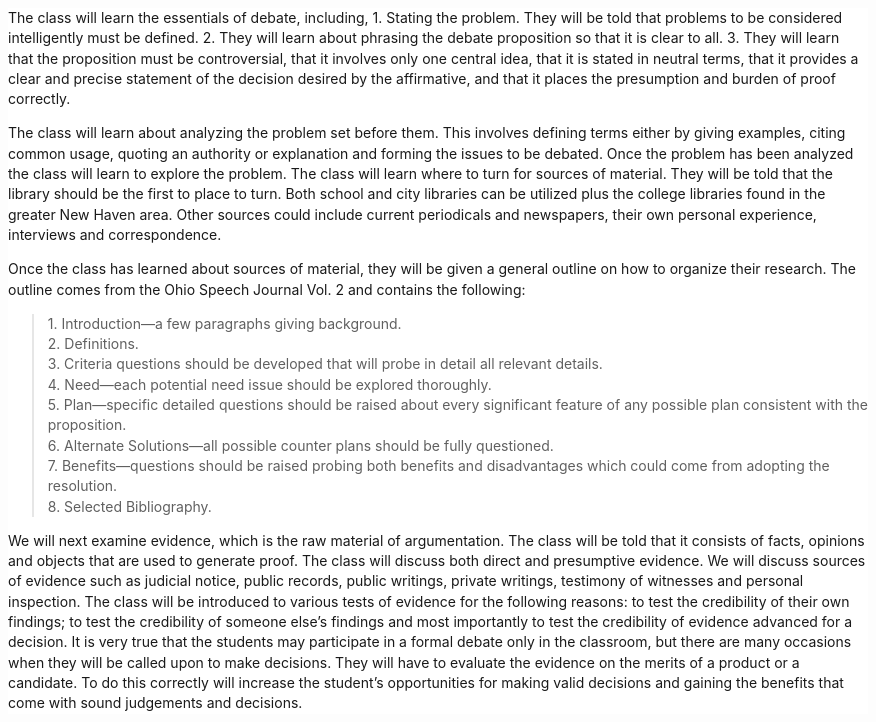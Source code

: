  <p>
  The class will learn the essentials of debate, including, 1. Stating the problem. They will be told that problems to be considered intelligently must be defined. 2. They will learn about phrasing the debate proposition so that it is clear to all. 3. They will learn that the proposition must be controversial, that it involves only one central idea, that it is stated in neutral terms, that it provides a clear and precise statement of the decision desired by the affirmative, and that it places the presumption and burden of proof correctly.
 </p>
 <p>
  The class will learn about analyzing the problem set before them. This involves defining terms either by giving examples, citing common usage, quoting an authority or explanation and forming the issues to be debated. Once the problem has been analyzed the class will learn to explore the problem. The class will learn where to turn for sources of material. They will be told that the library should be the first to place to turn. Both school and city libraries can be utilized plus the college libraries found in the greater New Haven area. Other sources could include current periodicals and newspapers, their own personal experience, interviews and correspondence.
 </p>
 <p>
  Once the class has learned about sources of material, they will be given a general outline on how to organize their research. The outline comes from the Ohio Speech Journal Vol. 2 and contains the following:
 </p>
<blockquote>
  <dl>
   <dt>
    1. Introduction—a few paragraphs giving background.
    <dt>
     2. Definitions.
     <dt>
      3. Criteria questions should be developed that will probe in detail all relevant details.
      <dt>
       4. Need—each potential need issue should be explored thoroughly.
       <dt>
        5. Plan—specific detailed questions should be raised about every significant feature of any possible plan consistent with the proposition.
        <dt>
         6. Alternate Solutions—all possible counter plans should be fully questioned.
         <dt>
          7. Benefits—questions should be raised probing both benefits and disadvantages which could come from adopting the resolution.
          <dt>
           8. Selected Bibliography.
          </dt>
         </dt>
        </dt>
       </dt>
      </dt>
     </dt>
    </dt>
   </dt>
  </dl>
 </blockquote>
 We will next examine evidence, which is the raw material of argumentation. The class will be told that it consists of facts, opinions and objects that are used to generate proof. The class will discuss both direct and presumptive evidence. We will discuss sources of evidence such as judicial notice, public records, public writings, private writings, testimony of witnesses and personal inspection. The class will be introduced to various tests of evidence for the following reasons: to test the credibility of their own findings; to test the credibility of someone else’s findings and most importantly to test the credibility of evidence advanced for a decision. It is very true that the students may participate in a formal debate only in the classroom, but there are many occasions when they will be called upon to make decisions. They will have to evaluate the evidence on the merits of a product or a candidate. To do this correctly will increase the student’s opportunities for making valid decisions and gaining the benefits that come with sound judgements and decisions.
 <p>